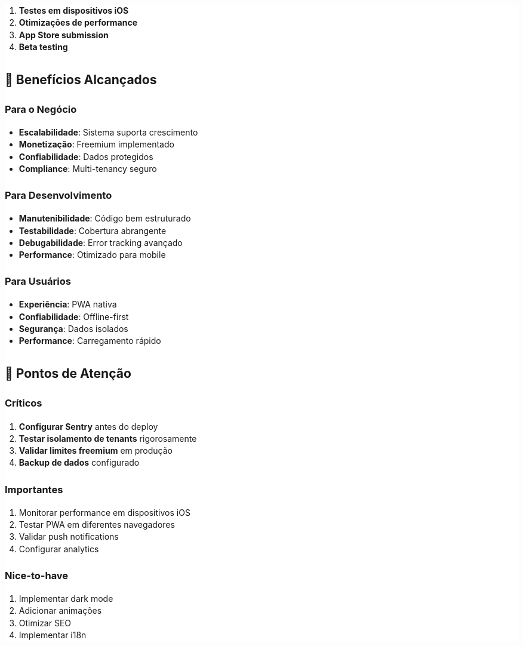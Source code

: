 1. **Testes em dispositivos iOS**
2. **Otimizações de performance**
3. **App Store submission**
4. **Beta testing**

## 🎯 Benefícios Alcançados

### Para o Negócio

- **Escalabilidade**: Sistema suporta crescimento
- **Monetização**: Freemium implementado
- **Confiabilidade**: Dados protegidos
- **Compliance**: Multi-tenancy seguro

### Para Desenvolvimento

- **Manutenibilidade**: Código bem estruturado
- **Testabilidade**: Cobertura abrangente
- **Debugabilidade**: Error tracking avançado
- **Performance**: Otimizado para mobile

### Para Usuários

- **Experiência**: PWA nativa
- **Confiabilidade**: Offline-first
- **Segurança**: Dados isolados
- **Performance**: Carregamento rápido

## 🚨 Pontos de Atenção

### Críticos

1. **Configurar Sentry** antes do deploy
2. **Testar isolamento de tenants** rigorosamente
3. **Validar limites freemium** em produção
4. **Backup de dados** configurado

### Importantes

1. Monitorar performance em dispositivos iOS
2. Testar PWA em diferentes navegadores
3. Validar push notifications
4. Configurar analytics

### Nice-to-have

1. Implementar dark mode
2. Adicionar animações
3. Otimizar SEO
4. Implementar i18n
